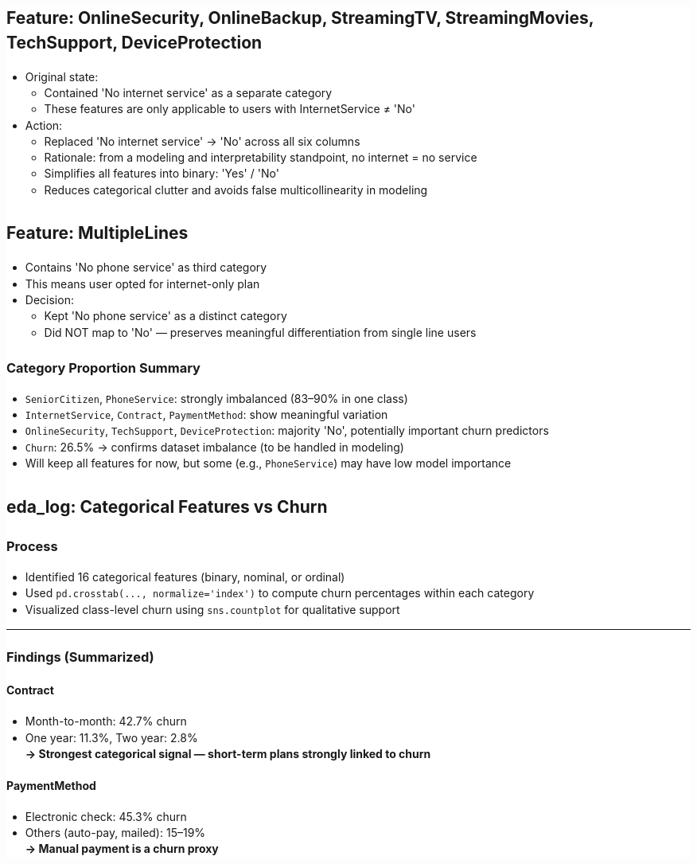 
## Feature: OnlineSecurity, OnlineBackup, StreamingTV, StreamingMovies, TechSupport, DeviceProtection

- Original state:
  - Contained 'No internet service' as a separate category
  - These features are only applicable to users with InternetService ≠ 'No'
- Action:
  - Replaced 'No internet service' → 'No' across all six columns
  - Rationale: from a modeling and interpretability standpoint, no internet = no service
  - Simplifies all features into binary: 'Yes' / 'No'
  - Reduces categorical clutter and avoids false multicollinearity in modeling


## Feature: MultipleLines

- Contains 'No phone service' as third category
- This means user opted for internet-only plan
- Decision:
  - Kept 'No phone service' as a distinct category
  - Did NOT map to 'No' — preserves meaningful differentiation from single line users


### Category Proportion Summary

- `SeniorCitizen`, `PhoneService`: strongly imbalanced (83–90% in one class)
- `InternetService`, `Contract`, `PaymentMethod`: show meaningful variation
- `OnlineSecurity`, `TechSupport`, `DeviceProtection`: majority 'No', potentially important churn predictors
- `Churn`: 26.5% → confirms dataset imbalance (to be handled in modeling)
- Will keep all features for now, but some (e.g., `PhoneService`) may have low model importance



## eda_log: Categorical Features vs Churn

### Process
- Identified 16 categorical features (binary, nominal, or ordinal)
- Used `pd.crosstab(..., normalize='index')` to compute churn percentages within each category
- Visualized class-level churn using `sns.countplot` for qualitative support

---

### Findings (Summarized)

#### Contract
- Month-to-month: 42.7% churn  
- One year: 11.3%, Two year: 2.8%  
**→ Strongest categorical signal — short-term plans strongly linked to churn**

#### PaymentMethod
- Electronic check: 45.3% churn  
- Others (auto-pay, mailed): 15–19%  
**→ Manual payment is a churn proxy**
